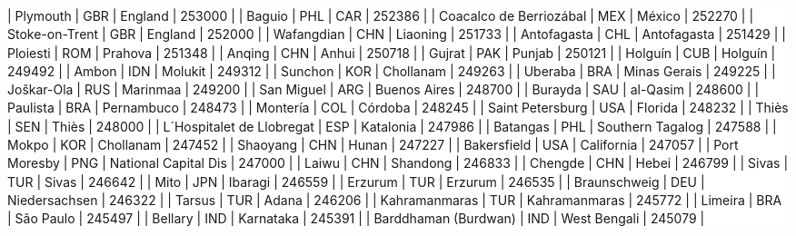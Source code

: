 | Plymouth | GBR | England | 253000 |
| Baguio | PHL | CAR | 252386 |
| Coacalco de Berriozábal | MEX | México | 252270 |
| Stoke-on-Trent | GBR | England | 252000 |
| Wafangdian | CHN | Liaoning | 251733 |
| Antofagasta | CHL | Antofagasta | 251429 |
| Ploiesti | ROM | Prahova | 251348 |
| Anqing | CHN | Anhui | 250718 |
| Gujrat | PAK | Punjab | 250121 |
| Holguín | CUB | Holguín | 249492 |
| Ambon | IDN | Molukit | 249312 |
| Sunchon | KOR | Chollanam | 249263 |
| Uberaba | BRA | Minas Gerais | 249225 |
| Joškar-Ola | RUS | Marinmaa | 249200 |
| San Miguel | ARG | Buenos Aires | 248700 |
| Burayda | SAU | al-Qasim | 248600 |
| Paulista | BRA | Pernambuco | 248473 |
| Montería | COL | Córdoba | 248245 |
| Saint Petersburg | USA | Florida | 248232 |
| Thiès | SEN | Thiès | 248000 |
| L´Hospitalet de Llobregat | ESP | Katalonia | 247986 |
| Batangas | PHL | Southern Tagalog | 247588 |
| Mokpo | KOR | Chollanam | 247452 |
| Shaoyang | CHN | Hunan | 247227 |
| Bakersfield | USA | California | 247057 |
| Port Moresby | PNG | National Capital Dis | 247000 |
| Laiwu | CHN | Shandong | 246833 |
| Chengde | CHN | Hebei | 246799 |
| Sivas | TUR | Sivas | 246642 |
| Mito | JPN | Ibaragi | 246559 |
| Erzurum | TUR | Erzurum | 246535 |
| Braunschweig | DEU | Niedersachsen | 246322 |
| Tarsus | TUR | Adana | 246206 |
| Kahramanmaras | TUR | Kahramanmaras | 245772 |
| Limeira | BRA | São Paulo | 245497 |
| Bellary | IND | Karnataka | 245391 |
| Barddhaman (Burdwan) | IND | West Bengali | 245079 |
